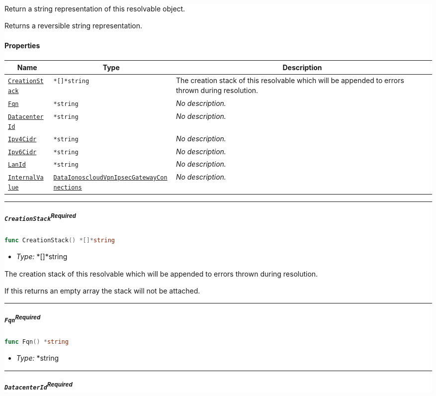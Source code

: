 Return a string representation of this resolvable object.

Returns a reversible string representation.


#### Properties <a name="Properties" id="Properties"></a>

| **Name** | **Type** | **Description** |
| --- | --- | --- |
| <code><a href="#@cdktf/provider-ionoscloud.dataIonoscloudVpnIpsecGateway.DataIonoscloudVpnIpsecGatewayConnectionsOutputReference.property.creationStack">CreationStack</a></code> | <code>*[]*string</code> | The creation stack of this resolvable which will be appended to errors thrown during resolution. |
| <code><a href="#@cdktf/provider-ionoscloud.dataIonoscloudVpnIpsecGateway.DataIonoscloudVpnIpsecGatewayConnectionsOutputReference.property.fqn">Fqn</a></code> | <code>*string</code> | *No description.* |
| <code><a href="#@cdktf/provider-ionoscloud.dataIonoscloudVpnIpsecGateway.DataIonoscloudVpnIpsecGatewayConnectionsOutputReference.property.datacenterId">DatacenterId</a></code> | <code>*string</code> | *No description.* |
| <code><a href="#@cdktf/provider-ionoscloud.dataIonoscloudVpnIpsecGateway.DataIonoscloudVpnIpsecGatewayConnectionsOutputReference.property.ipv4Cidr">Ipv4Cidr</a></code> | <code>*string</code> | *No description.* |
| <code><a href="#@cdktf/provider-ionoscloud.dataIonoscloudVpnIpsecGateway.DataIonoscloudVpnIpsecGatewayConnectionsOutputReference.property.ipv6Cidr">Ipv6Cidr</a></code> | <code>*string</code> | *No description.* |
| <code><a href="#@cdktf/provider-ionoscloud.dataIonoscloudVpnIpsecGateway.DataIonoscloudVpnIpsecGatewayConnectionsOutputReference.property.lanId">LanId</a></code> | <code>*string</code> | *No description.* |
| <code><a href="#@cdktf/provider-ionoscloud.dataIonoscloudVpnIpsecGateway.DataIonoscloudVpnIpsecGatewayConnectionsOutputReference.property.internalValue">InternalValue</a></code> | <code><a href="#@cdktf/provider-ionoscloud.dataIonoscloudVpnIpsecGateway.DataIonoscloudVpnIpsecGatewayConnections">DataIonoscloudVpnIpsecGatewayConnections</a></code> | *No description.* |

---

##### `CreationStack`<sup>Required</sup> <a name="CreationStack" id="@cdktf/provider-ionoscloud.dataIonoscloudVpnIpsecGateway.DataIonoscloudVpnIpsecGatewayConnectionsOutputReference.property.creationStack"></a>

```go
func CreationStack() *[]*string
```

- *Type:* *[]*string

The creation stack of this resolvable which will be appended to errors thrown during resolution.

If this returns an empty array the stack will not be attached.

---

##### `Fqn`<sup>Required</sup> <a name="Fqn" id="@cdktf/provider-ionoscloud.dataIonoscloudVpnIpsecGateway.DataIonoscloudVpnIpsecGatewayConnectionsOutputReference.property.fqn"></a>

```go
func Fqn() *string
```

- *Type:* *string

---

##### `DatacenterId`<sup>Required</sup> <a name="DatacenterId" id="@cdktf/provider-ionoscloud.dataIonoscloudVpnIpsecGateway.DataIonoscloudVpnIpsecGatewayConnectionsOutputReference.property.datacenterId"></a>
